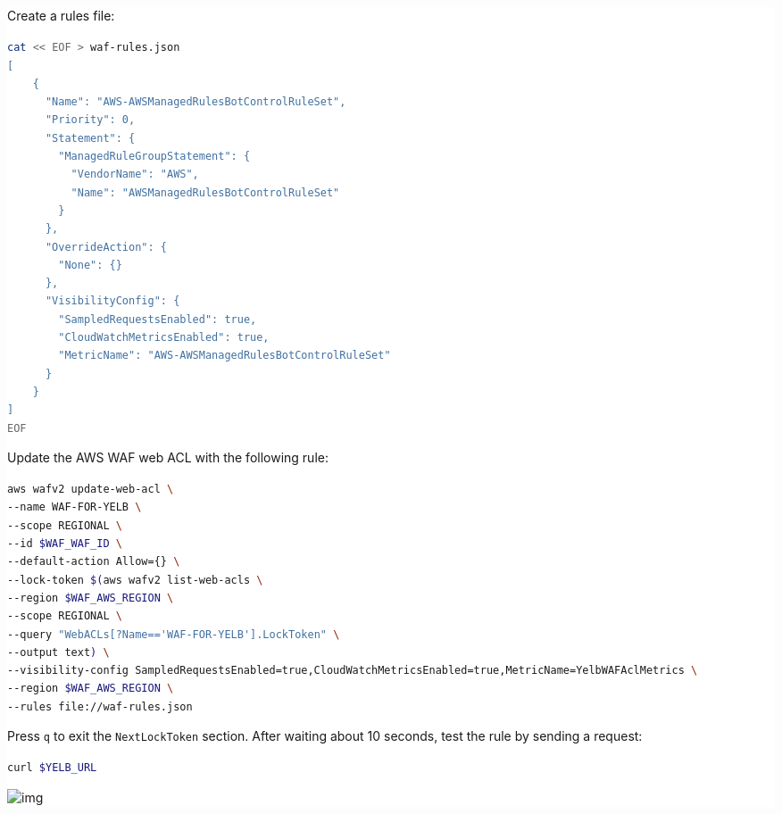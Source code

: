 Create a rules file:

```bash
cat << EOF > waf-rules.json 
[
    {
      "Name": "AWS-AWSManagedRulesBotControlRuleSet",
      "Priority": 0,
      "Statement": {
        "ManagedRuleGroupStatement": {
          "VendorName": "AWS",
          "Name": "AWSManagedRulesBotControlRuleSet"
        }
      },
      "OverrideAction": {
        "None": {}
      },
      "VisibilityConfig": {
        "SampledRequestsEnabled": true,
        "CloudWatchMetricsEnabled": true,
        "MetricName": "AWS-AWSManagedRulesBotControlRuleSet"
      }
    }
]
EOF
```

Update the AWS WAF web ACL with the following rule:

```bash
aws wafv2 update-web-acl \
--name WAF-FOR-YELB \
--scope REGIONAL \
--id $WAF_WAF_ID \
--default-action Allow={} \
--lock-token $(aws wafv2 list-web-acls \
--region $WAF_AWS_REGION \
--scope REGIONAL \
--query "WebACLs[?Name=='WAF-FOR-YELB'].LockToken" \
--output text) \
--visibility-config SampledRequestsEnabled=true,CloudWatchMetricsEnabled=true,MetricName=YelbWAFAclMetrics \
--region $WAF_AWS_REGION \
--rules file://waf-rules.json
```

Press `q` to exit the `NextLockToken` section. After waiting about 10 seconds, test the rule by sending a request:

```bash
curl $YELB_URL
```

![img](https://d2908q01vomqb2.cloudfront.net/fe2ef495a1152561572949784c16bf23abb28057/2024/03/25/Picture-12.jpg)
